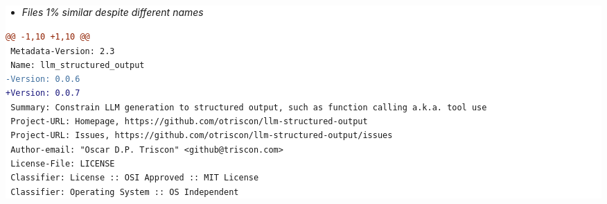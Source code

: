  * *Files 1% similar despite different names*

```diff
@@ -1,10 +1,10 @@
 Metadata-Version: 2.3
 Name: llm_structured_output
-Version: 0.0.6
+Version: 0.0.7
 Summary: Constrain LLM generation to structured output, such as function calling a.k.a. tool use
 Project-URL: Homepage, https://github.com/otriscon/llm-structured-output
 Project-URL: Issues, https://github.com/otriscon/llm-structured-output/issues
 Author-email: "Oscar D.P. Triscon" <github@triscon.com>
 License-File: LICENSE
 Classifier: License :: OSI Approved :: MIT License
 Classifier: Operating System :: OS Independent
```

